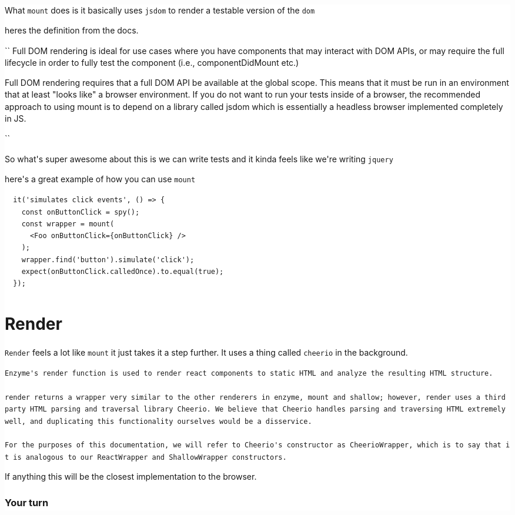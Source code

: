 What ``mount`` does is it basically uses ``jsdom`` to render a testable version of the ``dom``

heres the definition from the docs.

``
Full DOM rendering is ideal for use cases where you have components that may interact with DOM APIs, or may require the full lifecycle in order to fully test the component (i.e., componentDidMount etc.)

Full DOM rendering requires that a full DOM API be available at the global scope. This means that it must be run in an environment that at least "looks like" a browser environment. If you do not want to run your tests inside of a browser, the recommended approach to using mount is to depend on a library called jsdom which is essentially a headless browser implemented completely in JS.

``

So what's super awesome about this is we can write tests and it kinda feels like we're writing ``jquery``

here's a great example of how you can use ``mount``

```
  it('simulates click events', () => {
    const onButtonClick = spy();
    const wrapper = mount(
      <Foo onButtonClick={onButtonClick} />
    );
    wrapper.find('button').simulate('click');
    expect(onButtonClick.calledOnce).to.equal(true);
  });

```


# Render

`Render` feels a lot like `mount` it just takes it a step further. It uses a thing called `cheerio` in the background.

```
Enzyme's render function is used to render react components to static HTML and analyze the resulting HTML structure.

render returns a wrapper very similar to the other renderers in enzyme, mount and shallow; however, render uses a third party HTML parsing and traversal library Cheerio. We believe that Cheerio handles parsing and traversing HTML extremely well, and duplicating this functionality ourselves would be a disservice.

For the purposes of this documentation, we will refer to Cheerio's constructor as CheerioWrapper, which is to say that it is analogous to our ReactWrapper and ShallowWrapper constructors.
```

If anything this will be the closest implementation to the browser.

### Your turn
